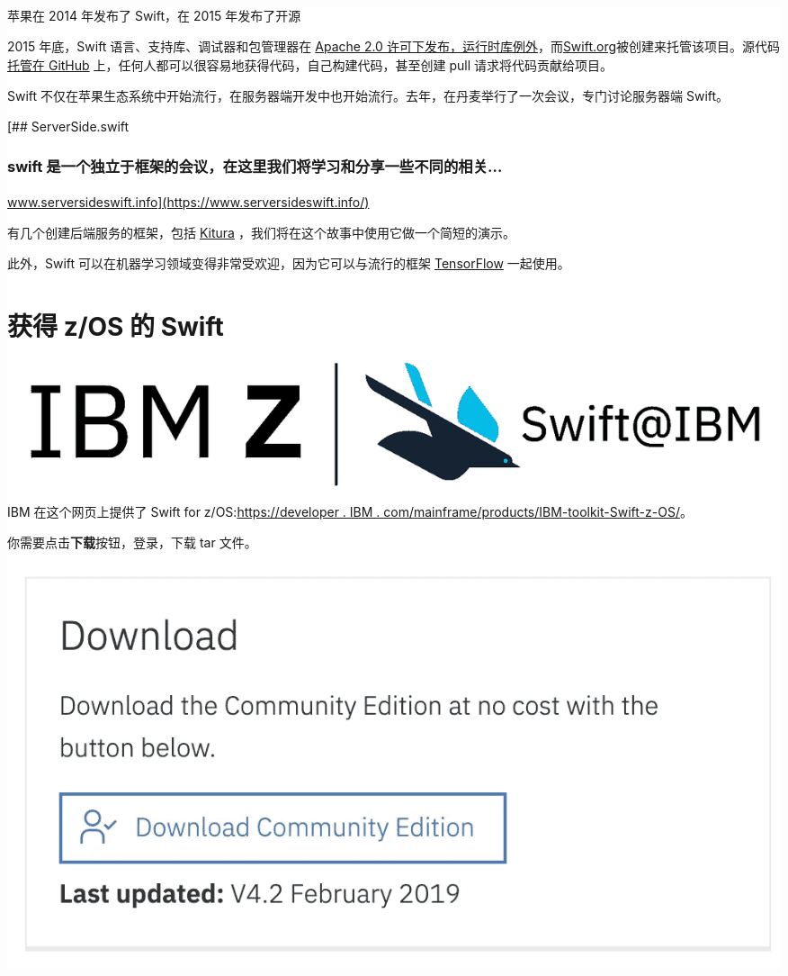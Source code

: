 苹果在 2014 年发布了 Swift，在 2015 年发布了开源

2015 年底，Swift 语言、支持库、调试器和包管理器在 [Apache 2.0 许可下发布，运行时库例外](https://swift.org/LICENSE.txt)，而[Swift.org](https://swift.org/)被创建来托管该项目。源代码[托管在 GitHub](http://github.com/apple) 上，任何人都可以很容易地获得代码，自己构建代码，甚至创建 pull 请求将代码贡献给项目。

Swift 不仅在苹果生态系统中开始流行，在服务器端开发中也开始流行。去年，在丹麦举行了一次会议，专门讨论服务器端 Swift。

[](https://www.serversideswift.info/) [## ServerSide.swift

### swift 是一个独立于框架的会议，在这里我们将学习和分享一些不同的相关…

www.serversideswift.info](https://www.serversideswift.info/) 

有几个创建后端服务的框架，包括 [Kitura](https://www.kitura.io/) ，我们将在这个故事中使用它做一个简短的演示。

此外，Swift 可以在机器学习领域变得非常受欢迎，因为它可以与流行的框架 [TensorFlow](https://www.tensorflow.org/swift) 一起使用。

# 获得 z/OS 的 Swift

![](img/8037a752385f1532a82883190ee6e30f.png)

IBM 在这个网页上提供了 Swift for z/OS:[https://developer . IBM . com/mainframe/products/IBM-toolkit-Swift-z-OS/](https://developer.ibm.com/mainframe/products/ibm-toolkit-swift-z-os/)。

你需要点击**下载**按钮，登录，下载 tar 文件。

![](img/af02909973f20d79de507c48d8b63bba.png)
